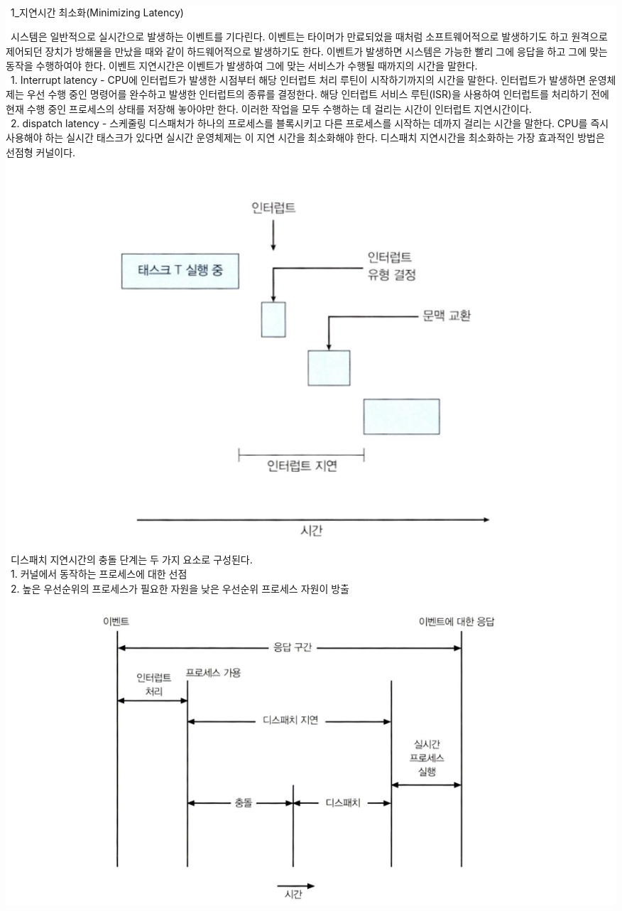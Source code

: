 &ensp;1_지연시간 최소화(Minimizing Latency)<br/>

&ensp;시스템은 일반적으로 실시간으로 발생하는 이벤트를 기다린다. 이벤트는 타이머가 만료되었을 때처럼 소프트웨어적으로 발생하기도 하고 원격으로 제어되던 장치가 방해물을 만났을 때와 같이 하드웨어적으로 발생하기도 한다. 이벤트가 발생하면 시스템은 가능한 빨리 그에 응답을 하고 그에 맞는 동작을 수행하여야 한다. 이벤트 지연시간은 이벤트가 발생하여 그에 맞는 서비스가 수행될 때까지의 시간을 말한다.<br/>
&ensp;1. Interrupt latency - CPU에 인터럽트가 발생한 시점부터 해당 인터럽트 처리 루틴이 시작하기까지의 시간을 말한다. 인터럽트가 발생하면 운영체제는 우선 수행 중인 명령어를 완수하고 발생한 인터럽트의 종류를 결정한다. 해당 인터럽트 서비스 루틴(ISR)을 사용하여 인터럽트를 처리하기 전에 현재 수행 중인 프로세스의 상태를 저장해 놓아야만 한다. 이러한 작업을 모두 수행하는 데 걸리는 시간이 인터럽트 지연시간이다. <br/>
&ensp;2. dispatch latency - 스케줄링 디스패처가 하나의 프로세스를 블록시키고 다른 프로세스를 시작하는 데까지 걸리는 시간을 말한다. CPU를 즉시 사용해야 하는 실시간 태스크가 있다면 실시간 운영체제는 이 지연 시간을 최소화해야 한다. 디스패치 지연시간을 최소화하는 가장 효과적인 방법은 선점형 커널이다. <br/>

<p align="center"><img src="/assets/img/Operating System/5. CPU Scheduling/5-23.png" width="600"></p>

&ensp;디스패치 지연시간의 충돌 단계는 두 가지 요소로 구성된다. <br/>
&ensp;1. 커널에서 동작하는 프로세스에 대한 선점<br/>
&ensp;2. 높은 우선순위의 프로세스가 필요한 자원을 낮은 우선순위 프로세스 자원이 방출<br/>

<p align="center"><img src="/assets/img/Operating System/5. CPU Scheduling/5-24.png" width="600"></p>
